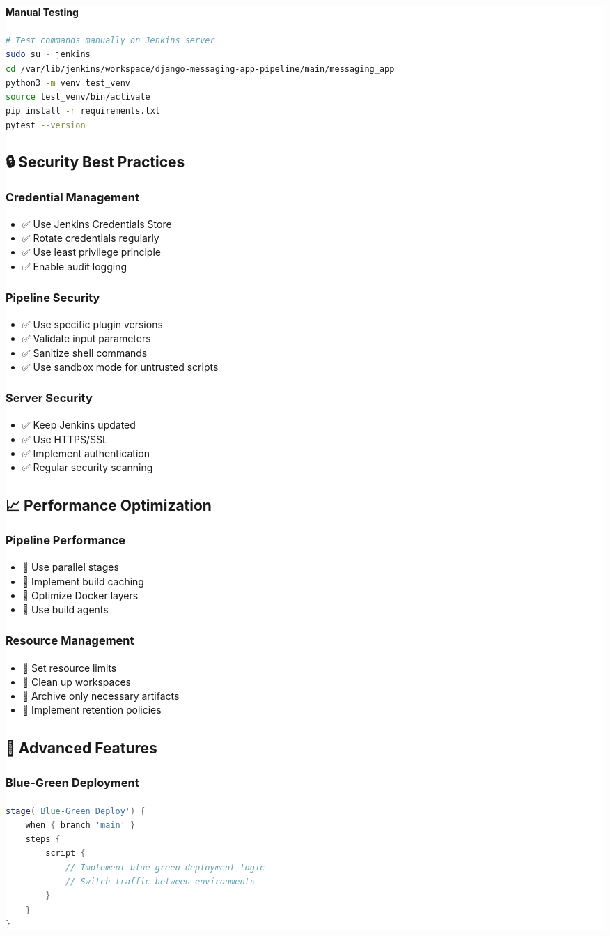#### Manual Testing
```bash
# Test commands manually on Jenkins server
sudo su - jenkins
cd /var/lib/jenkins/workspace/django-messaging-app-pipeline/main/messaging_app
python3 -m venv test_venv
source test_venv/bin/activate
pip install -r requirements.txt
pytest --version
```

## 🔒 Security Best Practices

### Credential Management
- ✅ Use Jenkins Credentials Store
- ✅ Rotate credentials regularly
- ✅ Use least privilege principle
- ✅ Enable audit logging

### Pipeline Security
- ✅ Use specific plugin versions
- ✅ Validate input parameters
- ✅ Sanitize shell commands
- ✅ Use sandbox mode for untrusted scripts

### Server Security
- ✅ Keep Jenkins updated
- ✅ Use HTTPS/SSL
- ✅ Implement authentication
- ✅ Regular security scanning

## 📈 Performance Optimization

### Pipeline Performance
- 🚀 Use parallel stages
- 🚀 Implement build caching
- 🚀 Optimize Docker layers
- 🚀 Use build agents

### Resource Management
- 🚀 Set resource limits
- 🚀 Clean up workspaces
- 🚀 Archive only necessary artifacts
- 🚀 Implement retention policies

## 🔮 Advanced Features

### Blue-Green Deployment
```groovy
stage('Blue-Green Deploy') {
    when { branch 'main' }
    steps {
        script {
            // Implement blue-green deployment logic
            // Switch traffic between environments
        }
    }
}
```
